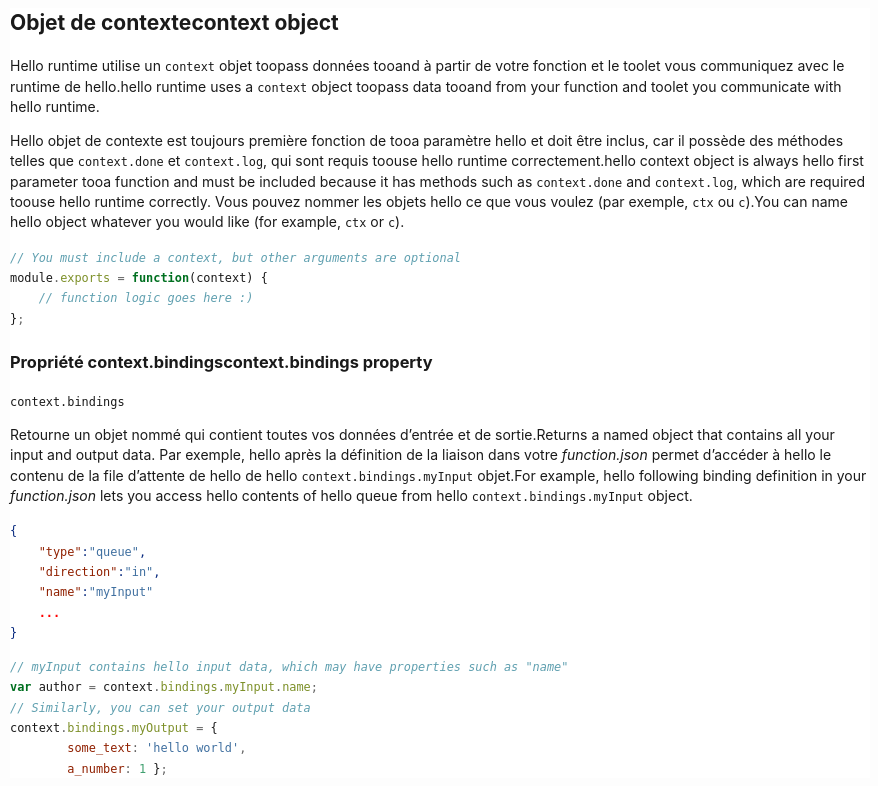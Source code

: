 ## <a name="context-object"></a><span data-ttu-id="40489-118">Objet de contexte</span><span class="sxs-lookup"><span data-stu-id="40489-118">context object</span></span>
<span data-ttu-id="40489-119">Hello runtime utilise un `context` objet toopass données tooand à partir de votre fonction et le toolet vous communiquez avec le runtime de hello.</span><span class="sxs-lookup"><span data-stu-id="40489-119">hello runtime uses a `context` object toopass data tooand from your function and toolet you communicate with hello runtime.</span></span>

<span data-ttu-id="40489-120">Hello objet de contexte est toujours première fonction de tooa paramètre hello et doit être inclus, car il possède des méthodes telles que `context.done` et `context.log`, qui sont requis toouse hello runtime correctement.</span><span class="sxs-lookup"><span data-stu-id="40489-120">hello context object is always hello first parameter tooa function and must be included because it has methods such as `context.done` and `context.log`, which are required toouse hello runtime correctly.</span></span> <span data-ttu-id="40489-121">Vous pouvez nommer les objets hello ce que vous voulez (par exemple, `ctx` ou `c`).</span><span class="sxs-lookup"><span data-stu-id="40489-121">You can name hello object whatever you would like (for example, `ctx` or `c`).</span></span>

```javascript
// You must include a context, but other arguments are optional
module.exports = function(context) {
    // function logic goes here :)
};
```

### <a name="contextbindings-property"></a><span data-ttu-id="40489-122">Propriété context.bindings</span><span class="sxs-lookup"><span data-stu-id="40489-122">context.bindings property</span></span>

```
context.bindings
```
<span data-ttu-id="40489-123">Retourne un objet nommé qui contient toutes vos données d’entrée et de sortie.</span><span class="sxs-lookup"><span data-stu-id="40489-123">Returns a named object that contains all your input and output data.</span></span> <span data-ttu-id="40489-124">Par exemple, hello après la définition de la liaison dans votre *function.json* permet d’accéder à hello le contenu de la file d’attente de hello de hello `context.bindings.myInput` objet.</span><span class="sxs-lookup"><span data-stu-id="40489-124">For example, hello following binding definition in your *function.json* lets you access hello contents of hello queue from hello `context.bindings.myInput` object.</span></span> 

```json
{
    "type":"queue",
    "direction":"in",
    "name":"myInput"
    ...
}
```

```javascript
// myInput contains hello input data, which may have properties such as "name"
var author = context.bindings.myInput.name;
// Similarly, you can set your output data
context.bindings.myOutput = { 
        some_text: 'hello world', 
        a_number: 1 };
```
